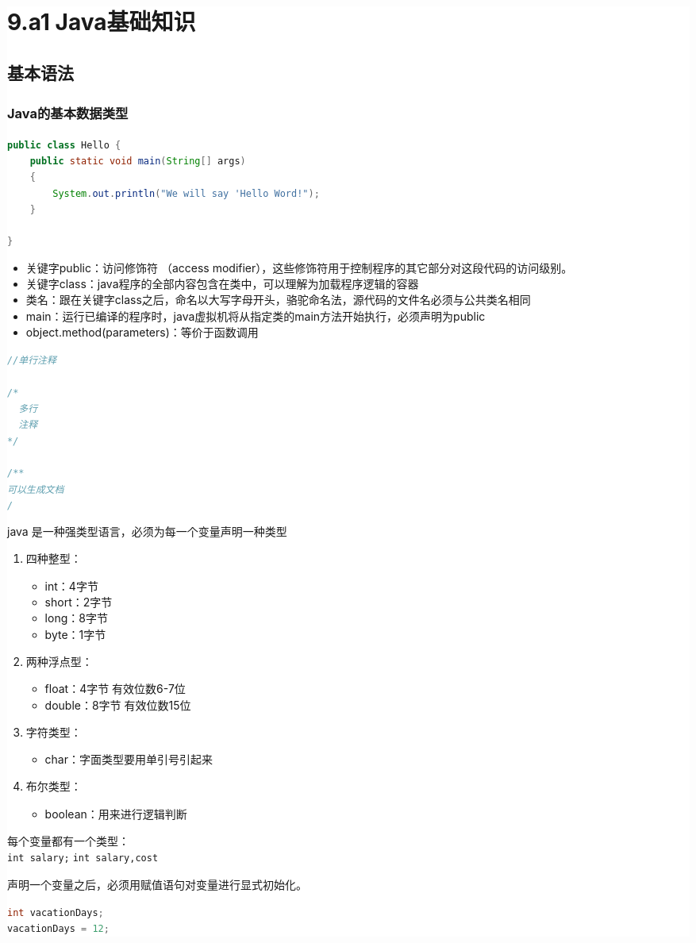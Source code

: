 # 9.a1 Java基础知识
## 基本语法
### Java的基本数据类型
```java
public class Hello {
	public static void main(String[] args)
	{
		System.out.println("We will say 'Hello Word!");
	}

}
```
* 关键字public：访问修饰符 （access modifier），这些修饰符用于控制程序的其它部分对这段代码的访问级别。
* 关键字class：java程序的全部内容包含在类中，可以理解为加载程序逻辑的容器
* 类名：跟在关键字class之后，命名以大写字母开头，骆驼命名法，源代码的文件名必须与公共类名相同
* main：运行已编译的程序时，java虚拟机将从指定类的main方法开始执行，必须声明为public
* object.method(parameters)：等价于函数调用
```java
//单行注释

/*
  多行
  注释
*/

/**
可以生成文档
/
```
java 是一种强类型语言，必须为每一个变量声明一种类型  
1. 四种整型：

 	*   int：4字节
 	*   short：2字节
 	*   long：8字节
 	*   byte：1字节
2. 两种浮点型：
	*   float：4字节 有效位数6-7位
	*   double：8字节 有效位数15位
3. 字符类型：
	*   char：字面类型要用单引号引起来
4. 布尔类型：
	*   boolean：用来进行逻辑判断

每个变量都有一个类型：  
`int salary;`   `int salary,cost`  

声明一个变量之后，必须用赋值语句对变量进行显式初始化。  
```java
int vacationDays;
vacationDays = 12;
```
